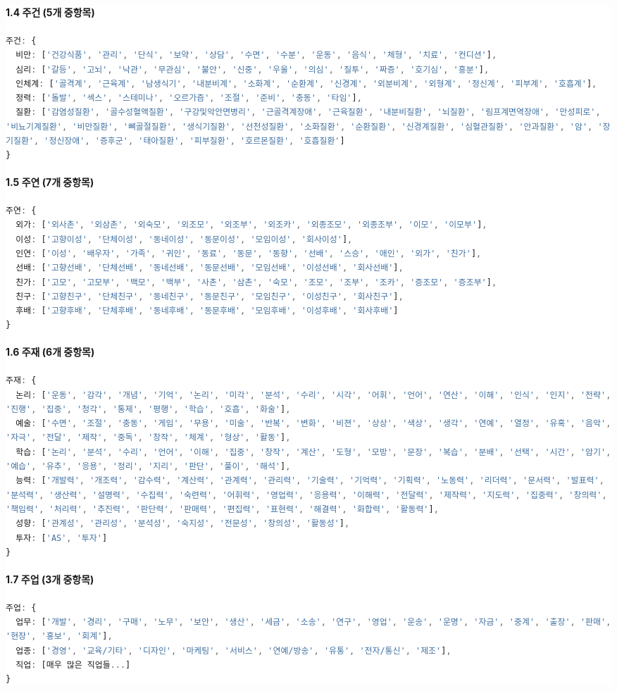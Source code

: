 #### 1.4 주건 (5개 중항목)
```typescript
주건: {
  비만: ['건강식품', '관리', '단식', '보약', '상담', '수면', '수분', '운동', '음식', '체형', '치료', '컨디션'],
  심리: ['갈등', '고뇌', '낙관', '무관심', '불안', '신중', '우울', '의심', '질투', '짜증', '호기심', '흥분'],
  인체계: ['골격계', '근육계', '남생식기', '내분비계', '소화계', '순환계', '신경계', '외분비계', '외형계', '정신계', '피부계', '호흡계'],
  정력: ['돌발', '섹스', '스테미나', '오르가즘', '조절', '준비', '충동', '타임'],
  질환: ['감염성질환', '골수성혈액질환', '구강및악안면병리', '근골격계장애', '근육질환', '내분비질환', '뇌질환', '림프계면역장애', '만성피로', '비뇨기계질환', '비만질환', '뼈골절질환', '생식기질환', '선천성질환', '소화질환', '순환질환', '신경계질환', '심혈관질환', '안과질환', '암', '장기질환', '정신장애', '증후군', '태아질환', '피부질환', '호르몬질환', '호흡질환']
}
```

#### 1.5 주연 (7개 중항목)
```typescript
주연: {
  외가: ['외사촌', '외삼촌', '외숙모', '외조모', '외조부', '외조카', '외종조모', '외종조부', '이모', '이모부'],
  이성: ['고향이성', '단체이성', '동네이성', '동문이성', '모임이성', '회사이성'],
  인연: ['이성', '배우자', '가족', '귀인', '동료', '동문', '동향', '선배', '스승', '애인', '외가', '친가'],
  선배: ['고향선배', '단체선배', '동네선배', '동문선배', '모임선배', '이성선배', '회사선배'],
  친가: ['고모', '고모부', '백모', '백부', '사촌', '삼촌', '숙모', '조모', '조부', '조카', '증조모', '증조부'],
  친구: ['고향친구', '단체친구', '동네친구', '동문친구', '모임친구', '이성친구', '회사친구'],
  후배: ['고향후배', '단체후배', '동네후배', '동문후배', '모임후배', '이성후배', '회사후배']
}
```

#### 1.6 주재 (6개 중항목)
```typescript
주재: {
  논리: ['운동', '감각', '개념', '기억', '논리', '미각', '분석', '수리', '시각', '어휘', '언어', '연산', '이해', '인식', '인지', '전략', '진행', '집중', '청각', '통제', '평행', '학습', '호흡', '화술'],
  예술: ['수면', '조절', '충동', '게임', '무용', '미술', '반복', '변화', '비젼', '상상', '색상', '생각', '연예', '열정', '유혹', '음악', '자극', '전달', '제작', '중독', '창작', '체계', '형상', '활동'],
  학습: ['논리', '분석', '수리', '언어', '이해', '집중', '창작', '계산', '도형', '모방', '문장', '복습', '분배', '선택', '시간', '암기', '예습', '유추', '응용', '정리', '지리', '판단', '풀이', '해석'],
  능력: ['개발력', '개조력', '감수력', '계산력', '관계력', '관리력', '기술력', '기억력', '기획력', '노동력', '리더력', '문서력', '발표력', '분석력', '생산력', '설명력', '수집력', '숙련력', '어휘력', '영업력', '응용력', '이해력', '전달력', '제작력', '지도력', '집중력', '창의력', '책임력', '처리력', '추진력', '판단력', '판매력', '편집력', '표현력', '해결력', '화합력', '활동력'],
  성향: ['관계성', '관리성', '분석성', '숙지성', '전문성', '창의성', '활동성'],
  투자: ['AS', '투자']
}
```

#### 1.7 주업 (3개 중항목)  
```typescript
주업: {
  업무: ['개발', '경리', '구매', '노무', '보안', '생산', '세금', '소송', '연구', '영업', '운송', '운명', '자금', '중계', '출장', '판매', '현장', '홍보', '회계'],
  업종: ['경영', '교육/기타', '디자인', '마케팅', '서비스', '연예/방송', '유통', '전자/통신', '제조'],
  직업: [매우 많은 직업들...]
}
```
